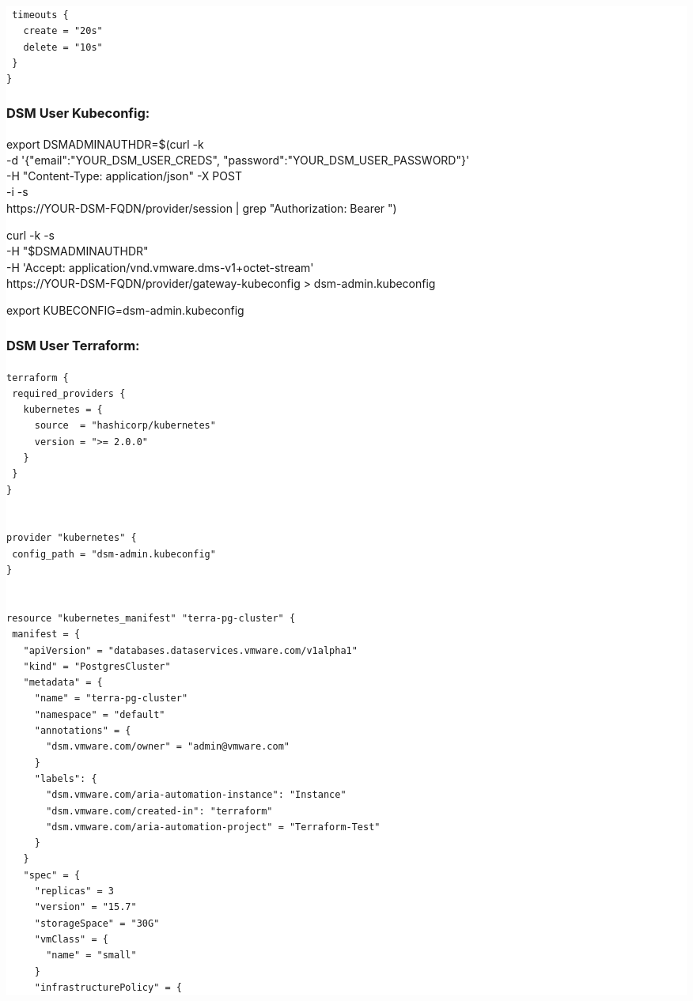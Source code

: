 ```
 timeouts {
   create = "20s"
   delete = "10s"
 }
}
```


### DSM User Kubeconfig:
export DSMADMINAUTHDR=$(curl -k \
 -d '{"email":"YOUR_DSM_USER_CREDS", "password":"YOUR_DSM_USER_PASSWORD"}' \
 -H "Content-Type: application/json" -X POST \
 -i -s \
 https://YOUR-DSM-FQDN/provider/session | grep "Authorization: Bearer ")


curl -k -s \
-H "$DSMADMINAUTHDR" \
-H 'Accept: application/vnd.vmware.dms-v1+octet-stream' \
https://YOUR-DSM-FQDN/provider/gateway-kubeconfig > dsm-admin.kubeconfig


export KUBECONFIG=dsm-admin.kubeconfig

### DSM User Terraform:
```
terraform {
 required_providers {
   kubernetes = {
     source  = "hashicorp/kubernetes"
     version = ">= 2.0.0"
   }
 }
}


provider "kubernetes" {
 config_path = "dsm-admin.kubeconfig"
}


resource "kubernetes_manifest" "terra-pg-cluster" {
 manifest = {
   "apiVersion" = "databases.dataservices.vmware.com/v1alpha1"
   "kind" = "PostgresCluster"
   "metadata" = {
     "name" = "terra-pg-cluster"
     "namespace" = "default"
     "annotations" = {
       "dsm.vmware.com/owner" = "admin@vmware.com"
     }
     "labels": {
       "dsm.vmware.com/aria-automation-instance": "Instance"
       "dsm.vmware.com/created-in": "terraform"
       "dsm.vmware.com/aria-automation-project" = "Terraform-Test"
     }
   }
   "spec" = {
     "replicas" = 3
     "version" = "15.7"
     "storageSpace" = "30G"
     "vmClass" = {
       "name" = "small"
     }
     "infrastructurePolicy" = {
```